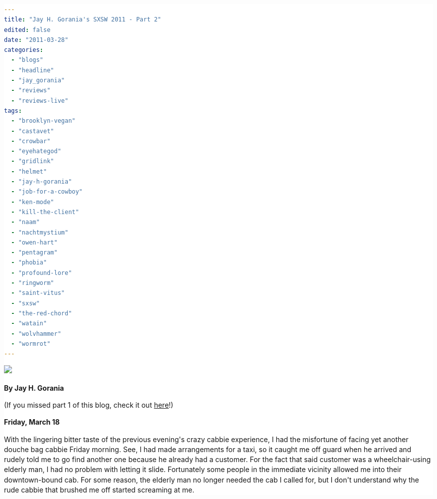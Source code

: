 ```yaml
---
title: "Jay H. Gorania's SXSW 2011 - Part 2"
edited: false
date: "2011-03-28"
categories:
  - "blogs"
  - "headline"
  - "jay_gorania"
  - "reviews"
  - "reviews-live"
tags:
  - "brooklyn-vegan"
  - "castavet"
  - "crowbar"
  - "eyehategod"
  - "gridlink"
  - "helmet"
  - "jay-h-gorania"
  - "job-for-a-cowboy"
  - "ken-mode"
  - "kill-the-client"
  - "naam"
  - "nachtmystium"
  - "owen-hart"
  - "pentagram"
  - "phobia"
  - "profound-lore"
  - "ringworm"
  - "saint-vitus"
  - "sxsw"
  - "the-red-chord"
  - "watain"
  - "wolvhammer"
  - "wormrot"
---
```


[![](http://www.hellbound.ca/wp-content/uploads/2011/03/sxsw2011.png)](http://www.hellbound.ca/wp-content/uploads/2011/03/sxsw2011.png)

**By Jay H. Gorania**

(If you missed part 1 of this blog, check it out [here](http://www.hellbound.ca/2011/03/jay-goranias-sxsw-2011-part-1/)!)

**Friday, March 18**

With the lingering bitter taste of the previous evening's crazy cabbie experience, I had the misfortune of facing yet another douche bag cabbie Friday morning. See, I had made arrangements for a taxi, so it caught me off guard when he arrived and rudely told me to go find another one because he already had a customer. For the fact that said customer was a wheelchair-using elderly man, I had no problem with letting it slide. Fortunately some people in the immediate vicinity allowed me into their downtown-bound cab. For some reason, the elderly man no longer needed the cab I called for, but I don't understand why the rude cabbie that brushed me off started screaming at me.
